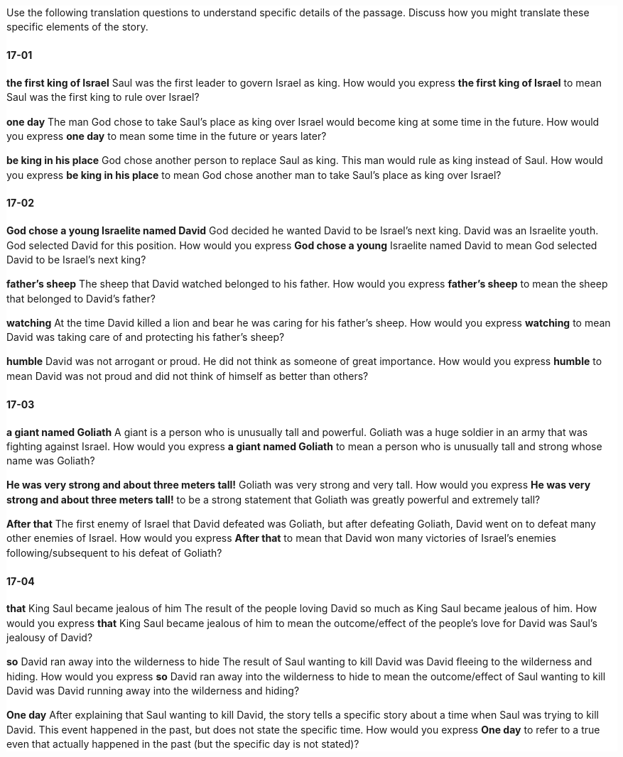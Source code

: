Use the following translation questions to understand specific details of the passage. Discuss how you might translate these specific elements of the story.

#### 17-01

**the first king of Israel** Saul was the first leader to govern Israel as king. How would you express **the first king of Israel** to mean Saul was the first king to rule over Israel?

**one day** The man God chose to take Saul’s place as king over Israel would become king at some time in the future. How would you express **one day** to mean some time in the future or years later?

**be king in his place** God chose another person to replace Saul as king. This man would rule as king instead of Saul. How would you express **be king in his place** to mean God chose another man to take Saul’s place as king over Israel?

#### 17-02

**God chose a young Israelite named David** God decided he wanted David to be Israel’s next king. David was an Israelite youth. God selected David for this position. How would you express **God chose a young** Israelite named David to mean God selected David to be Israel’s next king?

**father’s sheep** The sheep that David watched belonged to his father. How would you express **father’s sheep** to mean the sheep that belonged to David’s father?

**watching** At the time David killed a lion and bear he was caring for his father’s sheep. How would you express **watching** to mean David was taking care of and protecting his father’s sheep?

**humble** David was not arrogant or proud. He did not think as someone of great importance. How would you express **humble** to mean David was not proud and did not think of himself as better than others?

#### 17-03

**a giant named Goliath** A giant is a person who is unusually tall and powerful. Goliath was a huge soldier in an army that was fighting against Israel. How would you express **a giant named Goliath** to mean a person who is unusually tall and strong whose name was Goliath?

**He was very strong and about three meters tall!** Goliath was very strong and very tall. How would you express **He was very strong and about three meters tall!** to be a strong statement that Goliath was greatly powerful and extremely tall?

**After that** The first enemy of Israel that David defeated was Goliath, but after defeating Goliath, David went on to defeat many other enemies of Israel. How would you express **After that** to mean that David won many victories of Israel’s enemies following/subsequent to his defeat of Goliath?

#### 17-04

**that** King Saul became jealous of him The result of the people loving David so much as King Saul became jealous of him. How would you express **that** King Saul became jealous of him to mean the outcome/effect of the people’s love for David was Saul’s jealousy of David?

**so** David ran away into the wilderness to hide The result of Saul wanting to kill David was David fleeing to the wilderness and hiding. How would you express **so** David ran away into the wilderness to hide to mean the outcome/effect of Saul wanting to kill David was David running away into the wilderness and hiding?

**One day** After explaining that Saul wanting to kill David, the story tells a specific story about a time when Saul was trying to kill David. This event happened in the past, but does not state the specific time. How would you express **One day** to refer to a true even that actually happened in the past (but the specific day is not stated)?
